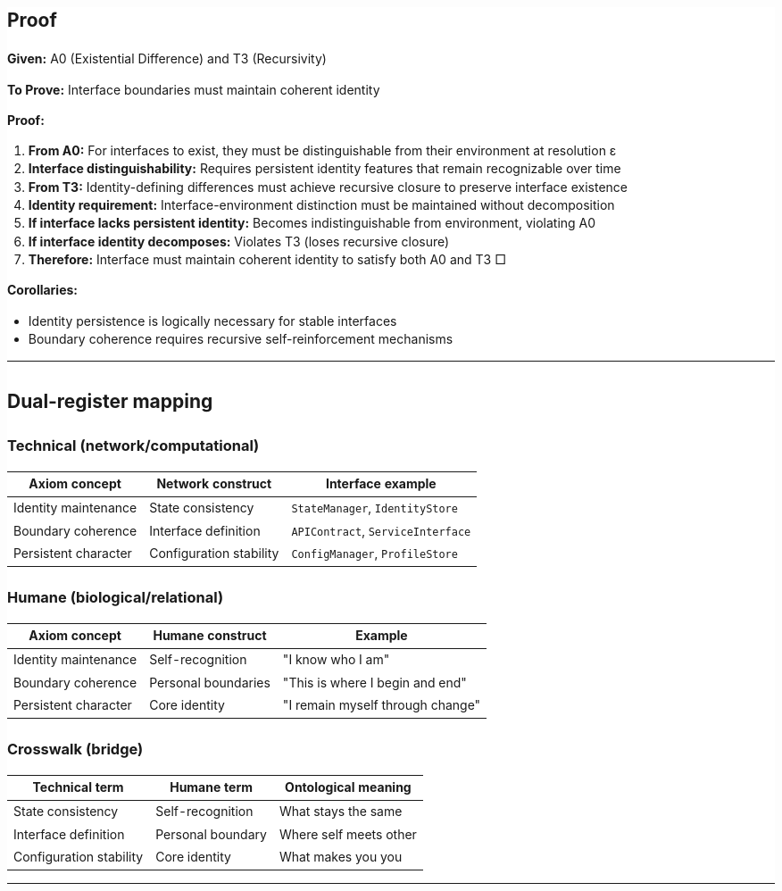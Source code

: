 ## Proof

**Given:** A0 (Existential Difference) and T3 (Recursivity)

**To Prove:** Interface boundaries must maintain coherent identity

**Proof:**
1. **From A0:** For interfaces to exist, they must be distinguishable from their environment at resolution ε
2. **Interface distinguishability:** Requires persistent identity features that remain recognizable over time
3. **From T3:** Identity-defining differences must achieve recursive closure to preserve interface existence
4. **Identity requirement:** Interface-environment distinction must be maintained without decomposition
5. **If interface lacks persistent identity:** Becomes indistinguishable from environment, violating A0
6. **If interface identity decomposes:** Violates T3 (loses recursive closure)
7. **Therefore:** Interface must maintain coherent identity to satisfy both A0 and T3 □

**Corollaries:**
- Identity persistence is logically necessary for stable interfaces
- Boundary coherence requires recursive self-reinforcement mechanisms

---

## Dual‑register mapping

### Technical (network/computational)

| Axiom concept | Network construct | Interface example |
|---------------|------------------|-------------------|
| Identity maintenance | State consistency | `StateManager`, `IdentityStore` |
| Boundary coherence | Interface definition | `APIContract`, `ServiceInterface` |
| Persistent character | Configuration stability | `ConfigManager`, `ProfileStore` |

### Humane (biological/relational)

| Axiom concept | Humane construct | Example |
|---------------|------------------|---------|
| Identity maintenance | Self-recognition | "I know who I am" |
| Boundary coherence | Personal boundaries | "This is where I begin and end" |
| Persistent character | Core identity | "I remain myself through change" |

### Crosswalk (bridge)

| Technical term | Humane term | Ontological meaning |
|---------------|-------------|-------------------|
| State consistency | Self-recognition | What stays the same |
| Interface definition | Personal boundary | Where self meets other |
| Configuration stability | Core identity | What makes you you |

---